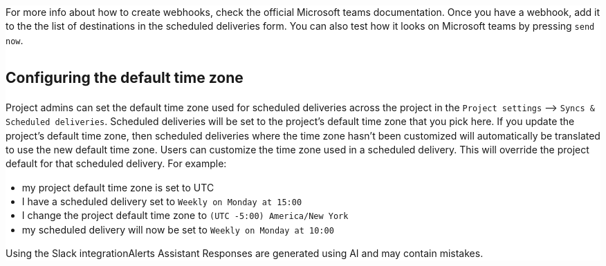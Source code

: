 For more info about how to create webhooks, check the official Microsoft teams documentation. Once you have a webhook, add it to the the list of destinations in the scheduled deliveries form. You can also test how it looks on Microsoft teams by pressing `send now`.
##  Configuring the default time zone
Project admins can set the default time zone used for scheduled deliveries across the project in the `Project settings` —> `Syncs & Scheduled deliveries`. Scheduled deliveries will be set to the project’s default time zone that you pick here.
If you update the project’s default time zone, then scheduled deliveries where the time zone hasn’t been customized will automatically be translated to use the new default time zone.
Users can customize the time zone used in a scheduled delivery. This will override the project default for that scheduled delivery. For example:
  * my project default time zone is set to UTC
  * I have a scheduled delivery set to `Weekly on Monday at 15:00`
  * I change the project default time zone to `(UTC -5:00) America/New York`
  * my scheduled delivery will now be set to `Weekly on Monday at 10:00`


Using the Slack integrationAlerts
Assistant
Responses are generated using AI and may contain mistakes.


